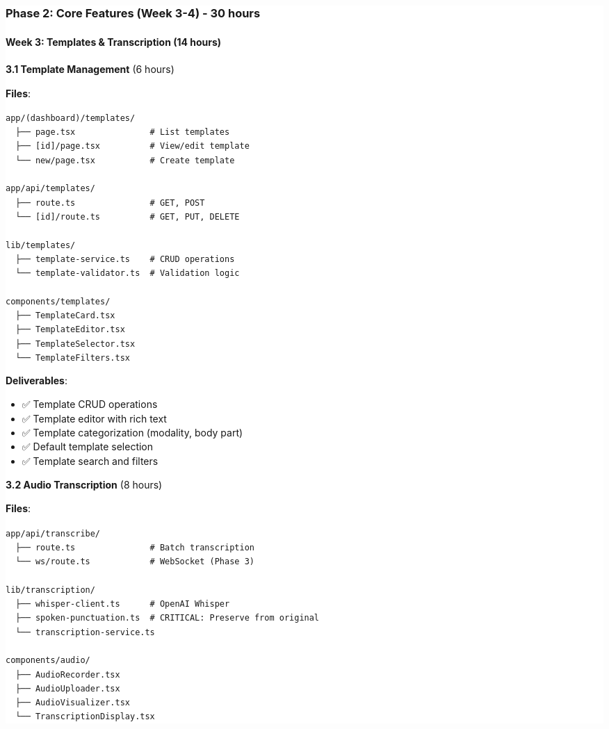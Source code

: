### Phase 2: Core Features (Week 3-4) - 30 hours

#### Week 3: Templates & Transcription (14 hours)

**3.1 Template Management** (6 hours)

**Files**:
```
app/(dashboard)/templates/
  ├── page.tsx               # List templates
  ├── [id]/page.tsx          # View/edit template
  └── new/page.tsx           # Create template

app/api/templates/
  ├── route.ts               # GET, POST
  └── [id]/route.ts          # GET, PUT, DELETE

lib/templates/
  ├── template-service.ts    # CRUD operations
  └── template-validator.ts  # Validation logic

components/templates/
  ├── TemplateCard.tsx
  ├── TemplateEditor.tsx
  ├── TemplateSelector.tsx
  └── TemplateFilters.tsx
```

**Deliverables**:
- ✅ Template CRUD operations
- ✅ Template editor with rich text
- ✅ Template categorization (modality, body part)
- ✅ Default template selection
- ✅ Template search and filters

**3.2 Audio Transcription** (8 hours)

**Files**:
```
app/api/transcribe/
  ├── route.ts               # Batch transcription
  └── ws/route.ts            # WebSocket (Phase 3)

lib/transcription/
  ├── whisper-client.ts      # OpenAI Whisper
  ├── spoken-punctuation.ts  # CRITICAL: Preserve from original
  └── transcription-service.ts

components/audio/
  ├── AudioRecorder.tsx
  ├── AudioUploader.tsx
  ├── AudioVisualizer.tsx
  └── TranscriptionDisplay.tsx
```
